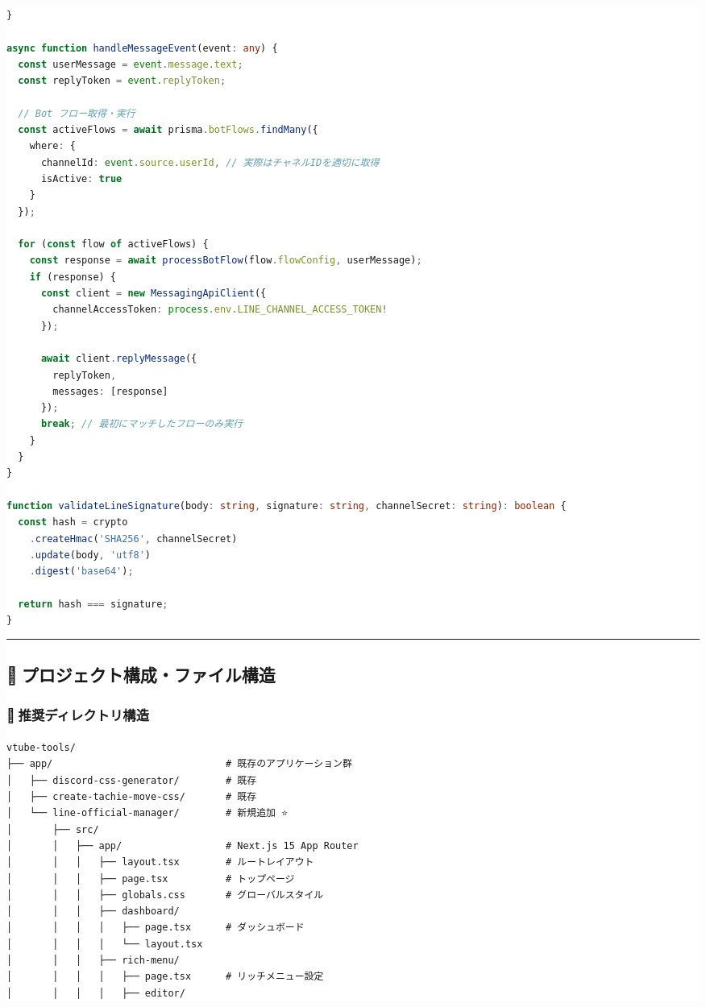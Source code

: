 ```typescript
}

async function handleMessageEvent(event: any) {
  const userMessage = event.message.text;
  const replyToken = event.replyToken;

  // Bot フロー取得・実行
  const activeFlows = await prisma.botFlows.findMany({
    where: { 
      channelId: event.source.userId, // 実際はチャネルIDを適切に取得
      isActive: true 
    }
  });

  for (const flow of activeFlows) {
    const response = await processBotFlow(flow.flowConfig, userMessage);
    if (response) {
      const client = new MessagingApiClient({
        channelAccessToken: process.env.LINE_CHANNEL_ACCESS_TOKEN!
      });
      
      await client.replyMessage({
        replyToken,
        messages: [response]
      });
      break; // 最初にマッチしたフローのみ実行
    }
  }
}

function validateLineSignature(body: string, signature: string, channelSecret: string): boolean {
  const hash = crypto
    .createHmac('SHA256', channelSecret)
    .update(body, 'utf8')
    .digest('base64');
    
  return hash === signature;
}
```

---

## 📁 プロジェクト構成・ファイル構造

### 📂 推奨ディレクトリ構造

```
vtube-tools/
├── app/                              # 既存のアプリケーション群
│   ├── discord-css-generator/        # 既存
│   ├── create-tachie-move-css/       # 既存  
│   └── line-official-manager/        # 新規追加 ⭐
│       ├── src/
│       │   ├── app/                  # Next.js 15 App Router
│       │   │   ├── layout.tsx        # ルートレイアウト
│       │   │   ├── page.tsx          # トップページ
│       │   │   ├── globals.css       # グローバルスタイル
│       │   │   ├── dashboard/
│       │   │   │   ├── page.tsx      # ダッシュボード
│       │   │   │   └── layout.tsx
│       │   │   ├── rich-menu/
│       │   │   │   ├── page.tsx      # リッチメニュー設定
│       │   │   │   ├── editor/
```